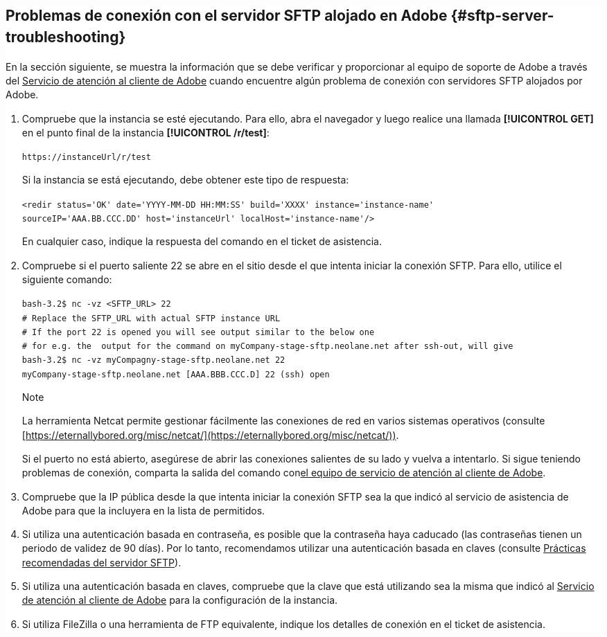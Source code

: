 ## Problemas de conexión con el servidor SFTP alojado en Adobe {#sftp-server-troubleshooting}

En la sección siguiente, se muestra la información que se debe verificar y proporcionar al equipo de soporte de Adobe a través del [Servicio de atención al cliente de Adobe](https://helpx.adobe.com/es/enterprise/admin-guide.html/enterprise/using/support-for-experience-cloud.ug.html) cuando encuentre algún problema de conexión con servidores SFTP alojados por Adobe.

1. Compruebe que la instancia se esté ejecutando. Para ello, abra el navegador y luego realice una llamada **[!UICONTROL GET]** en el punto final de la instancia **[!UICONTROL /r/test]**:

   ```
   https://instanceUrl/r/test
   ```

   Si la instancia se está ejecutando, debe obtener este tipo de respuesta:

   ```
   <redir status='OK' date='YYYY-MM-DD HH:MM:SS' build='XXXX' instance='instance-name'
   sourceIP='AAA.BB.CCC.DD' host='instanceUrl' localHost='instance-name'/>
   ```

   En cualquier caso, indique la respuesta del comando en el ticket de asistencia.

1. Compruebe si el puerto saliente 22 se abre en el sitio desde el que intenta iniciar la conexión SFTP. Para ello, utilice el siguiente comando:

   ```
   bash-3.2$ nc -vz <SFTP_URL> 22
   # Replace the SFTP_URL with actual SFTP instance URL
   # If the port 22 is opened you will see output similar to the below one
   # for e.g. the  output for the command on myCompany-stage-sftp.neolane.net after ssh-out, will give
   bash-3.2$ nc -vz myCompagny-stage-sftp.neolane.net 22
   myCompany-stage-sftp.neolane.net [AAA.BBB.CCC.D] 22 (ssh) open
   ```

   >[!NOTE]
   >
   >La herramienta Netcat permite gestionar fácilmente las conexiones de red en varios sistemas operativos (consulte [https://eternallybored.org/misc/netcat/](https://eternallybored.org/misc/netcat/)).

   Si el puerto no está abierto, asegúrese de abrir las conexiones salientes de su lado y vuelva a intentarlo. Si sigue teniendo problemas de conexión, comparta la salida del comando con[el equipo de servicio de atención al cliente de Adobe](https://helpx.adobe.com/es/enterprise/admin-guide.html/enterprise/using/support-for-experience-cloud.ug.html).

1. Compruebe que la IP pública desde la que intenta iniciar la conexión SFTP sea la que indicó al servicio de asistencia de Adobe para que la incluyera en la lista de permitidos.
1. Si utiliza una autenticación basada en contraseña, es posible que la contraseña haya caducado (las contraseñas tienen un periodo de validez de 90 días). Por lo tanto, recomendamos utilizar una autenticación basada en claves (consulte [Prácticas recomendadas del servidor SFTP](#sftp-server-best-practices)).
1. Si utiliza una autenticación basada en claves, compruebe que la clave que está utilizando sea la misma que indicó al [Servicio de atención al cliente de Adobe](https://helpx.adobe.com/es/enterprise/admin-guide.html/enterprise/using/support-for-experience-cloud.ug.html) para la configuración de la instancia.
1. Si utiliza FileZilla o una herramienta de FTP equivalente, indique los detalles de conexión en el ticket de asistencia.
